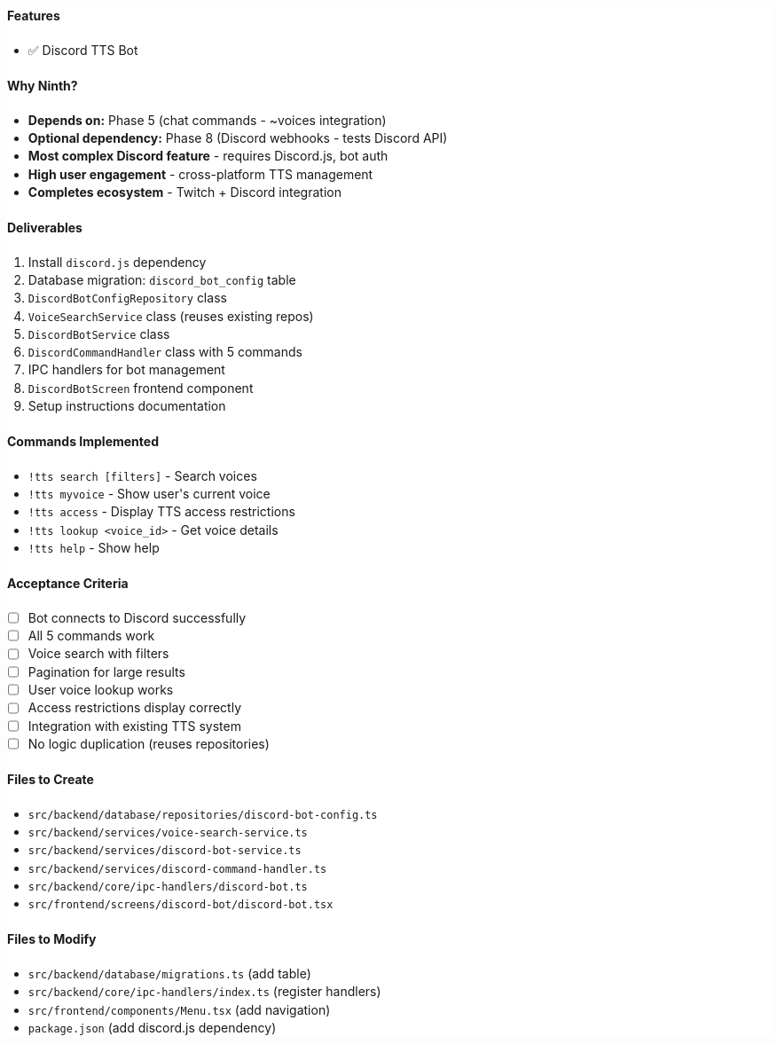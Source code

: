 #### Features
- ✅ Discord TTS Bot

#### Why Ninth?
- **Depends on:** Phase 5 (chat commands - ~voices integration)
- **Optional dependency:** Phase 8 (Discord webhooks - tests Discord API)
- **Most complex Discord feature** - requires Discord.js, bot auth
- **High user engagement** - cross-platform TTS management
- **Completes ecosystem** - Twitch + Discord integration

#### Deliverables
1. Install `discord.js` dependency
2. Database migration: `discord_bot_config` table
3. `DiscordBotConfigRepository` class
4. `VoiceSearchService` class (reuses existing repos)
5. `DiscordBotService` class
6. `DiscordCommandHandler` class with 5 commands
7. IPC handlers for bot management
8. `DiscordBotScreen` frontend component
9. Setup instructions documentation

#### Commands Implemented
- `!tts search [filters]` - Search voices
- `!tts myvoice` - Show user's current voice
- `!tts access` - Display TTS access restrictions
- `!tts lookup <voice_id>` - Get voice details
- `!tts help` - Show help

#### Acceptance Criteria
- [ ] Bot connects to Discord successfully
- [ ] All 5 commands work
- [ ] Voice search with filters
- [ ] Pagination for large results
- [ ] User voice lookup works
- [ ] Access restrictions display correctly
- [ ] Integration with existing TTS system
- [ ] No logic duplication (reuses repositories)

#### Files to Create
- `src/backend/database/repositories/discord-bot-config.ts`
- `src/backend/services/voice-search-service.ts`
- `src/backend/services/discord-bot-service.ts`
- `src/backend/services/discord-command-handler.ts`
- `src/backend/core/ipc-handlers/discord-bot.ts`
- `src/frontend/screens/discord-bot/discord-bot.tsx`

#### Files to Modify
- `src/backend/database/migrations.ts` (add table)
- `src/backend/core/ipc-handlers/index.ts` (register handlers)
- `src/frontend/components/Menu.tsx` (add navigation)
- `package.json` (add discord.js dependency)
